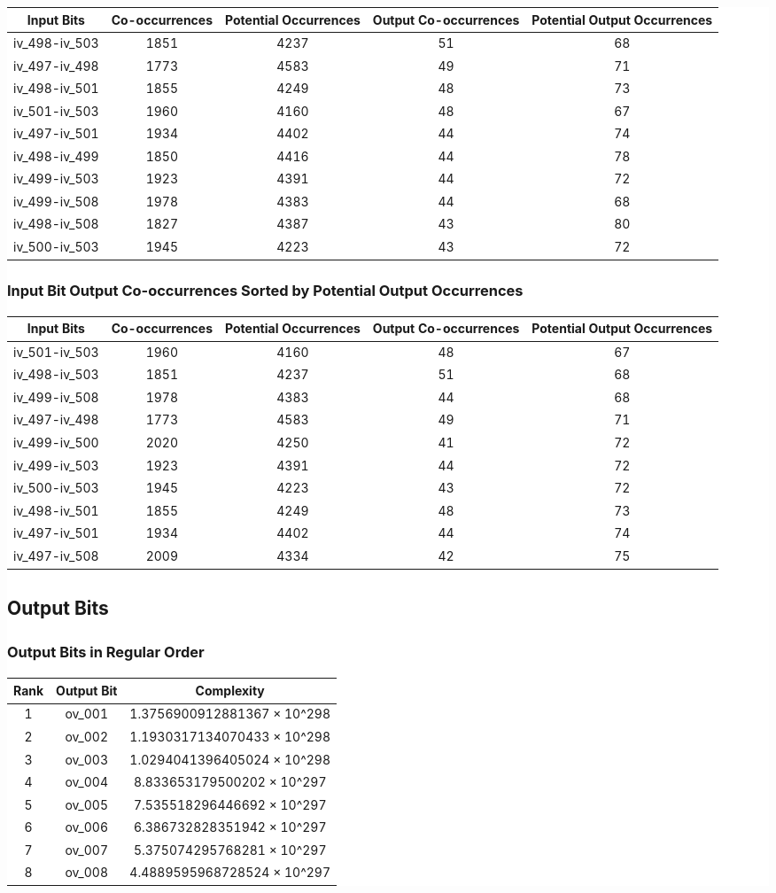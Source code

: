 | Input Bits | Co-occurrences | Potential Occurrences | Output Co-occurrences | Potential Output Occurrences |
|:----------:|:--------------:|:---------------------:|:---------------------:|:----------------------------:|
| iv_498-iv_503 | 1851 | 4237 | 51 | 68 |
| iv_497-iv_498 | 1773 | 4583 | 49 | 71 |
| iv_498-iv_501 | 1855 | 4249 | 48 | 73 |
| iv_501-iv_503 | 1960 | 4160 | 48 | 67 |
| iv_497-iv_501 | 1934 | 4402 | 44 | 74 |
| iv_498-iv_499 | 1850 | 4416 | 44 | 78 |
| iv_499-iv_503 | 1923 | 4391 | 44 | 72 |
| iv_499-iv_508 | 1978 | 4383 | 44 | 68 |
| iv_498-iv_508 | 1827 | 4387 | 43 | 80 |
| iv_500-iv_503 | 1945 | 4223 | 43 | 72 |

### Input Bit Output Co-occurrences Sorted by Potential Output Occurrences

| Input Bits | Co-occurrences | Potential Occurrences | Output Co-occurrences | Potential Output Occurrences |
|:----------:|:--------------:|:---------------------:|:---------------------:|:----------------------------:|
| iv_501-iv_503 | 1960 | 4160 | 48 | 67 |
| iv_498-iv_503 | 1851 | 4237 | 51 | 68 |
| iv_499-iv_508 | 1978 | 4383 | 44 | 68 |
| iv_497-iv_498 | 1773 | 4583 | 49 | 71 |
| iv_499-iv_500 | 2020 | 4250 | 41 | 72 |
| iv_499-iv_503 | 1923 | 4391 | 44 | 72 |
| iv_500-iv_503 | 1945 | 4223 | 43 | 72 |
| iv_498-iv_501 | 1855 | 4249 | 48 | 73 |
| iv_497-iv_501 | 1934 | 4402 | 44 | 74 |
| iv_497-iv_508 | 2009 | 4334 | 42 | 75 |

## Output Bits

### Output Bits in Regular Order

| Rank | Output Bit | Complexity |
|:----:|:----------:|:----------:|
| 1 | ov_001 | 1.3756900912881367 × 10^298 |
| 2 | ov_002 | 1.1930317134070433 × 10^298 |
| 3 | ov_003 | 1.0294041396405024 × 10^298 |
| 4 | ov_004 | 8.833653179500202 × 10^297 |
| 5 | ov_005 | 7.535518296446692 × 10^297 |
| 6 | ov_006 | 6.386732828351942 × 10^297 |
| 7 | ov_007 | 5.375074295768281 × 10^297 |
| 8 | ov_008 | 4.4889595968728524 × 10^297 |